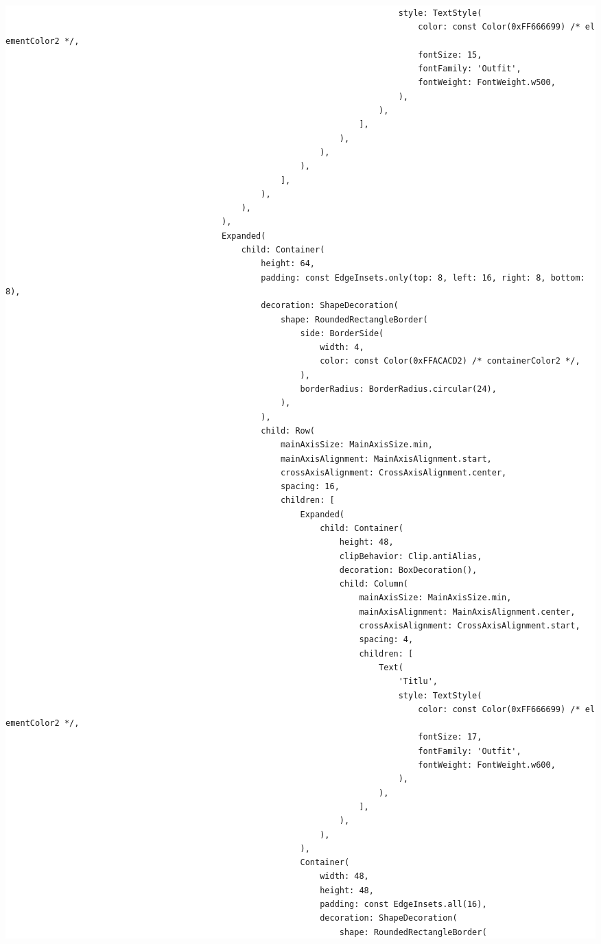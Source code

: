                                                                                     style: TextStyle(
                                                                                        color: const Color(0xFF666699) /* elementColor2 */,
                                                                                        fontSize: 15,
                                                                                        fontFamily: 'Outfit',
                                                                                        fontWeight: FontWeight.w500,
                                                                                    ),
                                                                                ),
                                                                            ],
                                                                        ),
                                                                    ),
                                                                ),
                                                            ],
                                                        ),
                                                    ),
                                                ),
                                                Expanded(
                                                    child: Container(
                                                        height: 64,
                                                        padding: const EdgeInsets.only(top: 8, left: 16, right: 8, bottom: 8),
                                                        decoration: ShapeDecoration(
                                                            shape: RoundedRectangleBorder(
                                                                side: BorderSide(
                                                                    width: 4,
                                                                    color: const Color(0xFFACACD2) /* containerColor2 */,
                                                                ),
                                                                borderRadius: BorderRadius.circular(24),
                                                            ),
                                                        ),
                                                        child: Row(
                                                            mainAxisSize: MainAxisSize.min,
                                                            mainAxisAlignment: MainAxisAlignment.start,
                                                            crossAxisAlignment: CrossAxisAlignment.center,
                                                            spacing: 16,
                                                            children: [
                                                                Expanded(
                                                                    child: Container(
                                                                        height: 48,
                                                                        clipBehavior: Clip.antiAlias,
                                                                        decoration: BoxDecoration(),
                                                                        child: Column(
                                                                            mainAxisSize: MainAxisSize.min,
                                                                            mainAxisAlignment: MainAxisAlignment.center,
                                                                            crossAxisAlignment: CrossAxisAlignment.start,
                                                                            spacing: 4,
                                                                            children: [
                                                                                Text(
                                                                                    'Titlu',
                                                                                    style: TextStyle(
                                                                                        color: const Color(0xFF666699) /* elementColor2 */,
                                                                                        fontSize: 17,
                                                                                        fontFamily: 'Outfit',
                                                                                        fontWeight: FontWeight.w600,
                                                                                    ),
                                                                                ),
                                                                            ],
                                                                        ),
                                                                    ),
                                                                ),
                                                                Container(
                                                                    width: 48,
                                                                    height: 48,
                                                                    padding: const EdgeInsets.all(16),
                                                                    decoration: ShapeDecoration(
                                                                        shape: RoundedRectangleBorder(